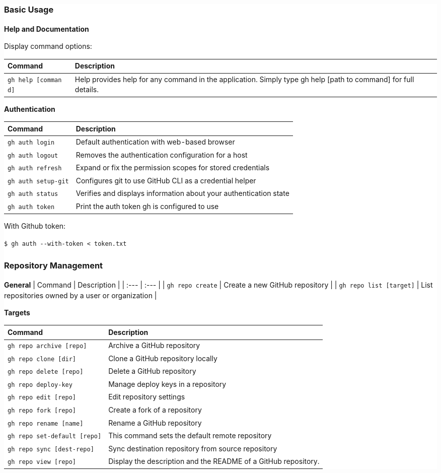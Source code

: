 
### Basic Usage

**Help and Documentation**

Display command options:

| Command             | Description                                                                                                    |
| :------------------ | :------------------------------------------------------------------------------------------------------------- |
| `gh help [command]` | Help provides help for any command in the application. Simply type gh help [path to command] for full details. |

**Authentication**

| Command             | Description                                                       |
| :------------------ | :---------------------------------------------------------------- |
| `gh auth login`     | Default authentication with web-based browser                     |
| `gh auth logout`    | Removes the authentication configuration for a host               |
| `gh auth refresh`   | Expand or fix the permission scopes for stored credentials        |
| `gh auth setup-git` | Configures git to use GitHub CLI as a credential helper           |
| `gh auth status`    | Verifies and displays information about your authentication state |
| `gh auth token`     | Print the auth token gh is configured to use                      |

With Github token:

```shell
$ gh auth --with-token < token.txt
```

### Repository Management

**General**
| Command | Description |
| :--- | :--- |
| `gh repo create` | Create a new GitHub repository |
| `gh repo list [target]` | List repositories owned by a user or organization |

**Targets**

| Command                      | Description                                                    |
| :--------------------------- | :------------------------------------------------------------- |
| `gh repo archive [repo]`     | Archive a GitHub repository                                    |
| `gh repo clone [dir]`        | Clone a GitHub repository locally                              |
| `gh repo delete [repo]`      | Delete a GitHub repository                                     |
| `gh repo deploy-key`         | Manage deploy keys in a repository                             |
| `gh repo edit [repo]`        | Edit repository settings                                       |
| `gh repo fork [repo]`        | Create a fork of a repository                                  |
| `gh repo rename [name]`      | Rename a GitHub repository                                     |
| `gh repo set-default [repo]` | This command sets the default remote repository                |
| `gh repo sync [dest-repo]`   | Sync destination repository from source repository             |
| `gh repo view [repo]`        | Display the description and the README of a GitHub repository. |
